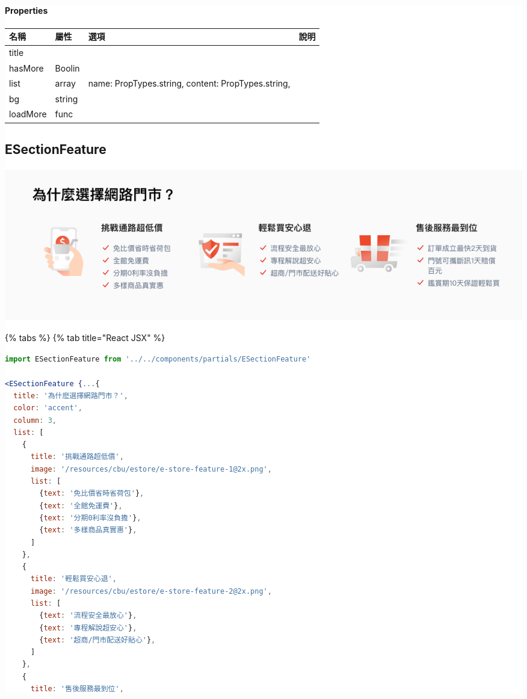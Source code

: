 

#### Properties

| 名稱 | 屬性 | 選項 | 說明 |
| :--- | :--- | :--- | :--- |
| title |  |  |  |
| hasMore | Boolin |  |  |
| list | array | name: PropTypes.string, content: PropTypes.string, |  |
| bg | string |  |  |
| loadMore | func |  |  |

## ESectionFeature

![](../.gitbook/assets/image%20%2852%29.png)



{% tabs %}
{% tab title="React JSX" %}
```jsx
import ESectionFeature from '../../components/partials/ESectionFeature'

<ESectionFeature {...{
  title: '為什麽選擇網路門市？',
  color: 'accent',
  column: 3,
  list: [
    {
      title: '挑戰通路超低價',
      image: '/resources/cbu/estore/e-store-feature-1@2x.png',
      list: [
        {text: '免比價省時省荷包'},
        {text: '全館免運費'},
        {text: '分期0利率沒負擔'},
        {text: '多樣商品真實惠'},
      ]
    },
    {
      title: '輕鬆買安心退',
      image: '/resources/cbu/estore/e-store-feature-2@2x.png',
      list: [
        {text: '流程安全最放心'},
        {text: '專程解說超安心'},
        {text: '超商/門市配送好貼心'},
      ]
    },
    {
      title: '售後服務最到位',
```